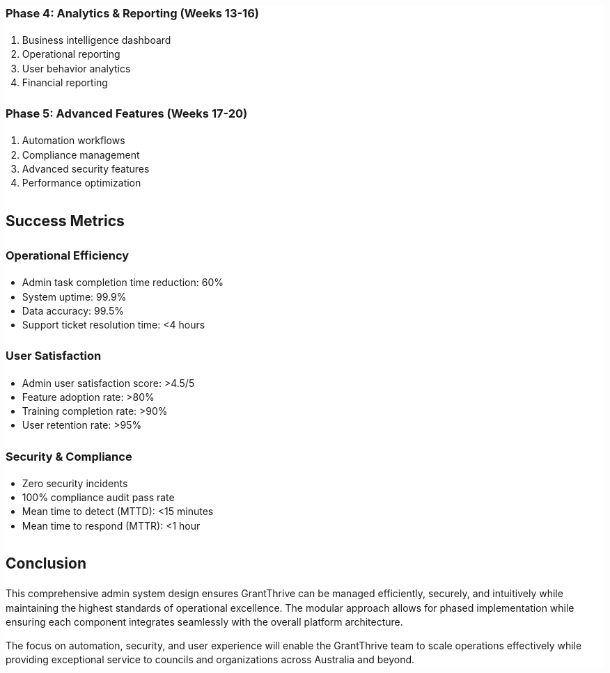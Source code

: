 ### **Phase 4: Analytics & Reporting (Weeks 13-16)**
1. Business intelligence dashboard
2. Operational reporting
3. User behavior analytics
4. Financial reporting

### **Phase 5: Advanced Features (Weeks 17-20)**
1. Automation workflows
2. Compliance management
3. Advanced security features
4. Performance optimization

## Success Metrics

### **Operational Efficiency**
- Admin task completion time reduction: 60%
- System uptime: 99.9%
- Data accuracy: 99.5%
- Support ticket resolution time: <4 hours

### **User Satisfaction**
- Admin user satisfaction score: >4.5/5
- Feature adoption rate: >80%
- Training completion rate: >90%
- User retention rate: >95%

### **Security & Compliance**
- Zero security incidents
- 100% compliance audit pass rate
- Mean time to detect (MTTD): <15 minutes
- Mean time to respond (MTTR): <1 hour

## Conclusion

This comprehensive admin system design ensures GrantThrive can be managed efficiently, securely, and intuitively while maintaining the highest standards of operational excellence. The modular approach allows for phased implementation while ensuring each component integrates seamlessly with the overall platform architecture.

The focus on automation, security, and user experience will enable the GrantThrive team to scale operations effectively while providing exceptional service to councils and organizations across Australia and beyond.

